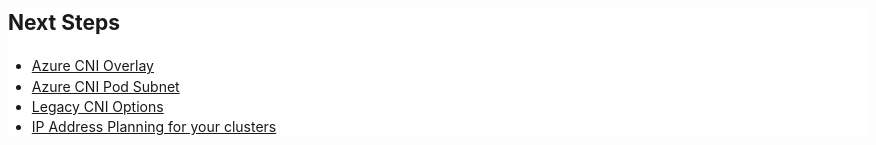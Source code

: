 
## Next Steps

- [Azure CNI Overlay][azure-cni-overlay]
- [Azure CNI Pod Subnet][azure-cni-pod-subnet]
- [Legacy CNI Options][legacy-cni-options]
- [IP Address Planning for your clusters][ip-address-planning]






[aks-network-nsg]: /azure/virtual-network/network-security-groups-overview
[azure-cni-node-subnet]: concepts-network-legacy-cni.md#azure-cni-node-subnet
[azure-cni-overlay]: concepts-network-azure-cni-overlay.md
[azure-cni-pod-subnet]: concepts-network-azure-cni-pod-subnet.md
[delegated-subnet]: /azure/virtual-network/subnet-delegation-overview
[ip-address-planning]: concepts-network-ip-address-planning.md
[kubenet]: concepts-network-legacy-cni.md#kubenet
[legacy-cni-options]: concepts-network-legacy-cni.md
[support-policies]: support-policies.md
